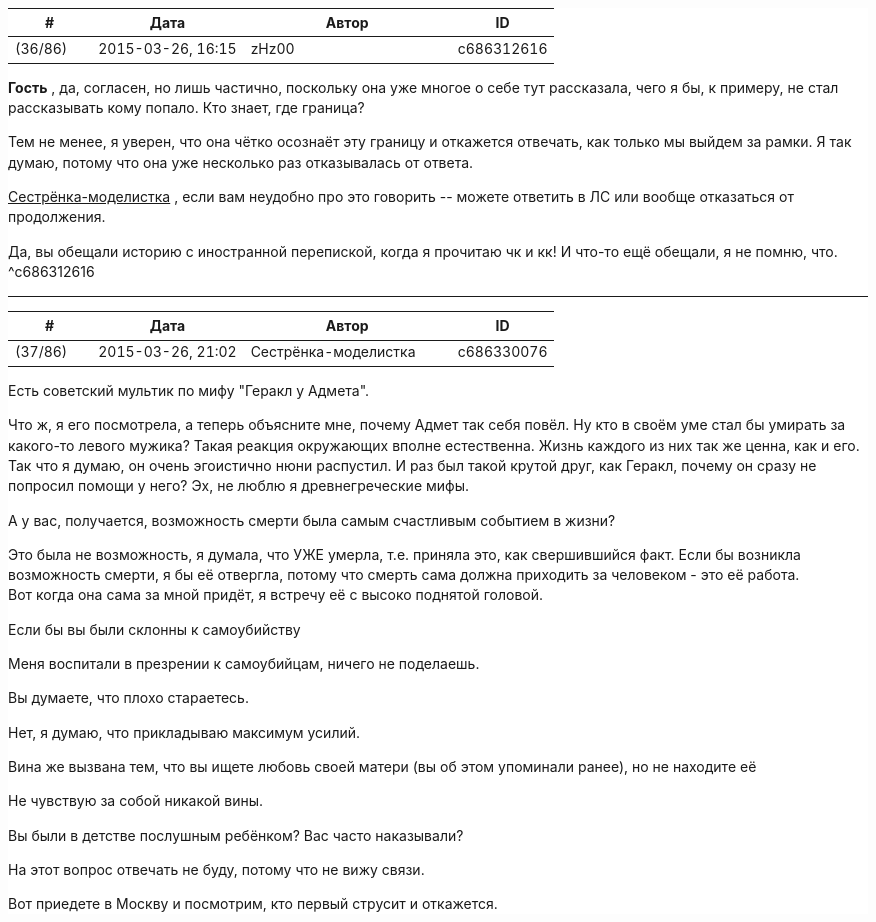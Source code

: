 |         #         |              Дата              |                     Автор                     |           ID           |
| --- | --- | --- | --- |
| (36/86) | 2015-03-26, 16:15 | zHz00 | c686312616 |

  
  **Гость**  , да, согласен, но лишь частично, поскольку она уже многое о себе тут рассказала, чего я бы, к примеру, не стал рассказывать кому попало. Кто знает, где граница?   
   
 Тем не менее, я уверен, что она чётко осознаёт эту границу и откажется отвечать, как только мы выйдем за рамки. Я так думаю, потому что она уже несколько раз отказывалась от ответа.   
   
  [Сестрёнка-моделистка](http://PlasticNee-san.diary.ru)  , если вам неудобно про это говорить -- можете ответить в ЛС или вообще отказаться от продолжения.   
   
 Да, вы обещали историю с иностранной перепиской, когда я прочитаю чк и кк! И что-то ещё обещали, я не помню, что.   
 ^c686312616

---



|         #         |              Дата              |                     Автор                     |           ID           |
| --- | --- | --- | --- |
| (37/86) | 2015-03-26, 21:02 | Сестрёнка-моделистка | c686330076 |

  
  Есть советский мультик по мифу "Геракл у Адмета".    
   
 Что ж, я его посмотрела, а теперь объясните мне, почему Адмет так себя повёл. Ну кто в своём уме стал бы умирать за какого-то левого мужика? Такая реакция окружающих вполне естественна. Жизнь каждого из них так же ценна, как и его. Так что я думаю, он очень эгоистично нюни распустил. И раз был такой крутой друг, как Геракл, почему он сразу не попросил помощи у него? Эх, не люблю я древнегреческие мифы.   
   
  А у вас, получается, возможность смерти была самым счастливым событием в жизни?    
   
 Это была не возможность, я думала, что УЖЕ умерла, т.е. приняла это, как свершившийся факт. Если бы возникла возможность смерти, я бы её отвергла, потому что смерть сама должна приходить за человеком - это её работа.   
 Вот когда она сама за мной придёт, я встречу её с высоко поднятой головой.   
   
  Если бы вы были склонны к самоубийству    
   
 Меня воспитали в презрении к самоубийцам, ничего не поделаешь.   
   
  Вы думаете, что плохо стараетесь.    
   
 Нет, я думаю, что прикладываю максимум усилий.   
   
  Вина же вызвана тем, что вы ищете любовь своей матери (вы об этом упоминали ранее), но не находите её    
   
 Не чувствую за собой никакой вины.   
   
  Вы были в детстве послушным ребёнком? Вас часто наказывали?    
   
 На этот вопрос отвечать не буду, потому что не вижу связи.   
   
  Вот приедете в Москву и посмотрим, кто первый струсит и откажется.    
   